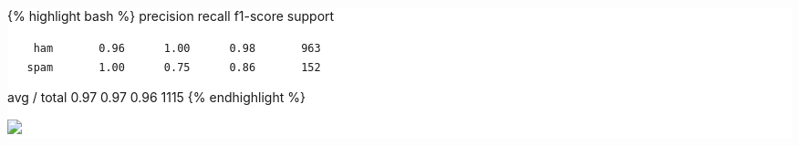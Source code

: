 
{% highlight bash %}
             precision    recall  f1-score   support

        ham       0.96      1.00      0.98       963
       spam       1.00      0.75      0.86       152

avg / total       0.97      0.97      0.96      1115
{% endhighlight %}

<img src="{{ page.asset_path }}text-classification-spam.png" class="img-responsive img-rounded img-fluid">